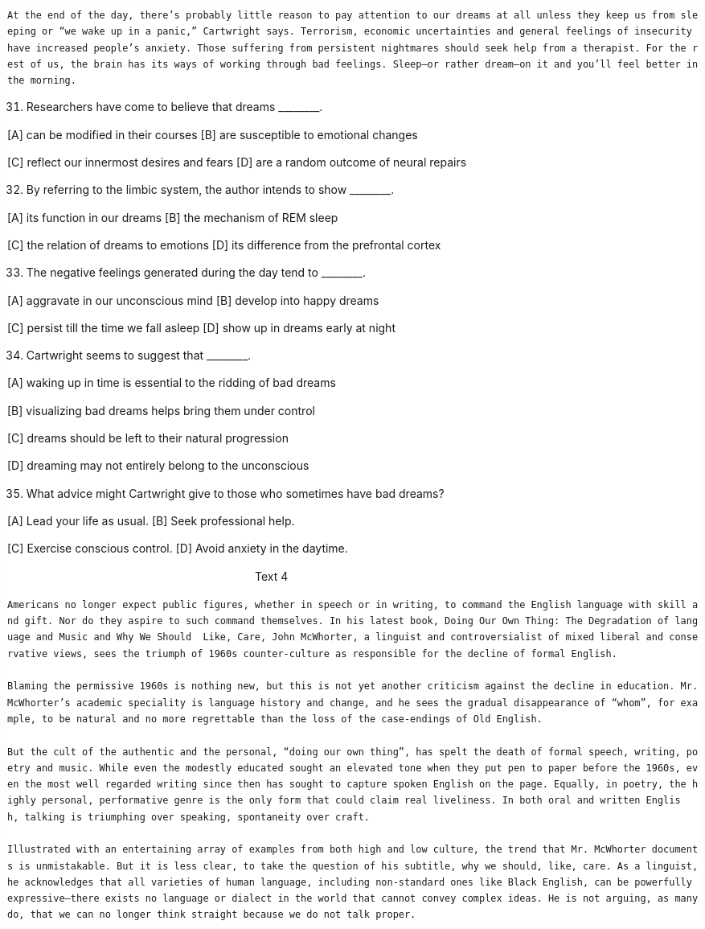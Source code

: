     At the end of the day, there’s probably little reason to pay attention to our dreams at all unless they keep us from sleeping or “we wake up in a panic,” Cartwright says. Terrorism, economic uncertainties and general feelings of insecurity have increased people’s anxiety. Those suffering from persistent nightmares should seek help from a therapist. For the rest of us, the brain has its ways of working through bad feelings. Sleep—or rather dream—on it and you’ll feel better in the morning.

31. Researchers have come to believe that dreams ________.

[A] can be modified in their courses	[B] are susceptible to emotional changes

[C] reflect our innermost desires and fears	[D] are a random outcome of neural repairs

32. By referring to the limbic system, the author intends to show ________.

[A] its function in our dreams	[B] the mechanism of REM sleep

[C] the relation of dreams to emotions	[D] its difference from the prefrontal cortex

33. The negative feelings generated during the day tend to ________.

[A] aggravate in our unconscious mind	[B] develop into happy dreams

[C] persist till the time we fall asleep	[D] show up in dreams early at night

34. Cartwright seems to suggest that ________.

[A] waking up in time is essential to the ridding of bad dreams

[B] visualizing bad dreams helps bring them under control

[C] dreams should be left to their natural progression

[D] dreaming may not entirely belong to the unconscious

35. What advice might Cartwright give to those who sometimes have bad dreams?

[A] Lead your life as usual.	[B] Seek professional help.

[C] Exercise conscious control.	[D] Avoid anxiety in the daytime.

　　　　　　　　　　　　　　　　　　　　　　Text 4

    Americans no longer expect public figures, whether in speech or in writing, to command the English language with skill and gift. Nor do they aspire to such command themselves. In his latest book, Doing Our Own Thing: The Degradation of language and Music and Why We Should  Like, Care, John McWhorter, a linguist and controversialist of mixed liberal and conservative views, sees the triumph of 1960s counter-culture as responsible for the decline of formal English.

    Blaming the permissive 1960s is nothing new, but this is not yet another criticism against the decline in education. Mr. McWhorter’s academic speciality is language history and change, and he sees the gradual disappearance of “whom”, for example, to be natural and no more regrettable than the loss of the case-endings of Old English.

    But the cult of the authentic and the personal, “doing our own thing”, has spelt the death of formal speech, writing, poetry and music. While even the modestly educated sought an elevated tone when they put pen to paper before the 1960s, even the most well regarded writing since then has sought to capture spoken English on the page. Equally, in poetry, the highly personal, performative genre is the only form that could claim real liveliness. In both oral and written English, talking is triumphing over speaking, spontaneity over craft.

    Illustrated with an entertaining array of examples from both high and low culture, the trend that Mr. McWhorter documents is unmistakable. But it is less clear, to take the question of his subtitle, why we should, like, care. As a linguist, he acknowledges that all varieties of human language, including non-standard ones like Black English, can be powerfully expressive—there exists no language or dialect in the world that cannot convey complex ideas. He is not arguing, as many do, that we can no longer think straight because we do not talk proper.
